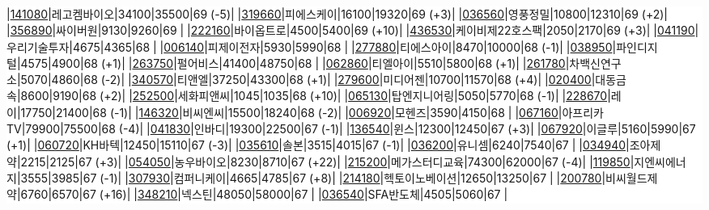 |[141080](https://finance.daum.net/quotes/A141080)|레고켐바이오|34100|35500|69 (-5)|
|[319660](https://finance.daum.net/quotes/A319660)|피에스케이|16100|19320|69 (+3)|
|[036560](https://finance.daum.net/quotes/A036560)|영풍정밀|10800|12310|69 (+2)|
|[356890](https://finance.daum.net/quotes/A356890)|싸이버원|9130|9260|69 |
|[222160](https://finance.daum.net/quotes/A222160)|바이옵트로|4500|5400|69 (+10)|
|[436530](https://finance.daum.net/quotes/A436530)|케이비제22호스팩|2050|2170|69 (+3)|
|[041190](https://finance.daum.net/quotes/A041190)|우리기술투자|4675|4365|68 |
|[006140](https://finance.daum.net/quotes/A006140)|피제이전자|5930|5990|68 |
|[277880](https://finance.daum.net/quotes/A277880)|티에스아이|8470|10000|68 (-1)|
|[038950](https://finance.daum.net/quotes/A038950)|파인디지털|4575|4900|68 (+1)|
|[263750](https://finance.daum.net/quotes/A263750)|펄어비스|41400|48750|68 |
|[062860](https://finance.daum.net/quotes/A062860)|티엘아이|5510|5800|68 (+1)|
|[261780](https://finance.daum.net/quotes/A261780)|차백신연구소|5070|4860|68 (-2)|
|[340570](https://finance.daum.net/quotes/A340570)|티앤엘|37250|43300|68 (+1)|
|[279600](https://finance.daum.net/quotes/A279600)|미디어젠|10700|11570|68 (+4)|
|[020400](https://finance.daum.net/quotes/A020400)|대동금속|8600|9190|68 (+2)|
|[252500](https://finance.daum.net/quotes/A252500)|세화피앤씨|1045|1035|68 (+10)|
|[065130](https://finance.daum.net/quotes/A065130)|탑엔지니어링|5050|5770|68 (-1)|
|[228670](https://finance.daum.net/quotes/A228670)|레이|17750|21400|68 (-1)|
|[146320](https://finance.daum.net/quotes/A146320)|비씨엔씨|15500|18240|68 (-2)|
|[006920](https://finance.daum.net/quotes/A006920)|모헨즈|3590|4150|68 |
|[067160](https://finance.daum.net/quotes/A067160)|아프리카TV|79900|75500|68 (-4)|
|[041830](https://finance.daum.net/quotes/A041830)|인바디|19300|22500|67 (-1)|
|[136540](https://finance.daum.net/quotes/A136540)|윈스|12300|12450|67 (+3)|
|[067920](https://finance.daum.net/quotes/A067920)|이글루|5160|5990|67 (+1)|
|[060720](https://finance.daum.net/quotes/A060720)|KH바텍|12450|15110|67 (-3)|
|[035610](https://finance.daum.net/quotes/A035610)|솔본|3515|4015|67 (-1)|
|[036200](https://finance.daum.net/quotes/A036200)|유니셈|6240|7540|67 |
|[034940](https://finance.daum.net/quotes/A034940)|조아제약|2215|2125|67 (+3)|
|[054050](https://finance.daum.net/quotes/A054050)|농우바이오|8230|8710|67 (+22)|
|[215200](https://finance.daum.net/quotes/A215200)|메가스터디교육|74300|62000|67 (-4)|
|[119850](https://finance.daum.net/quotes/A119850)|지엔씨에너지|3555|3985|67 (-1)|
|[307930](https://finance.daum.net/quotes/A307930)|컴퍼니케이|4665|4785|67 (+8)|
|[214180](https://finance.daum.net/quotes/A214180)|헥토이노베이션|12650|13250|67 |
|[200780](https://finance.daum.net/quotes/A200780)|비씨월드제약|6760|6570|67 (+16)|
|[348210](https://finance.daum.net/quotes/A348210)|넥스틴|48050|58000|67 |
|[036540](https://finance.daum.net/quotes/A036540)|SFA반도체|4505|5060|67 |
